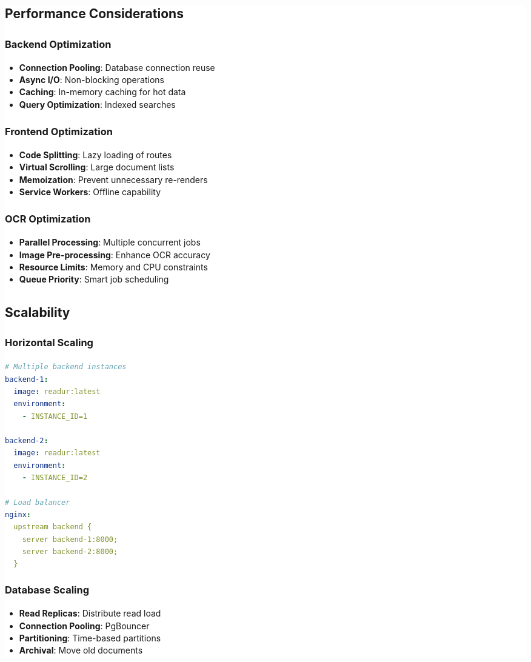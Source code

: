 ## Performance Considerations

### Backend Optimization

- **Connection Pooling**: Database connection reuse
- **Async I/O**: Non-blocking operations
- **Caching**: In-memory caching for hot data
- **Query Optimization**: Indexed searches

### Frontend Optimization

- **Code Splitting**: Lazy loading of routes
- **Virtual Scrolling**: Large document lists
- **Memoization**: Prevent unnecessary re-renders
- **Service Workers**: Offline capability

### OCR Optimization

- **Parallel Processing**: Multiple concurrent jobs
- **Image Pre-processing**: Enhance OCR accuracy
- **Resource Limits**: Memory and CPU constraints
- **Queue Priority**: Smart job scheduling

## Scalability

### Horizontal Scaling

```yaml
# Multiple backend instances
backend-1:
  image: readur:latest
  environment:
    - INSTANCE_ID=1

backend-2:
  image: readur:latest
  environment:
    - INSTANCE_ID=2

# Load balancer
nginx:
  upstream backend {
    server backend-1:8000;
    server backend-2:8000;
  }
```

### Database Scaling

- **Read Replicas**: Distribute read load
- **Connection Pooling**: PgBouncer
- **Partitioning**: Time-based partitions
- **Archival**: Move old documents
